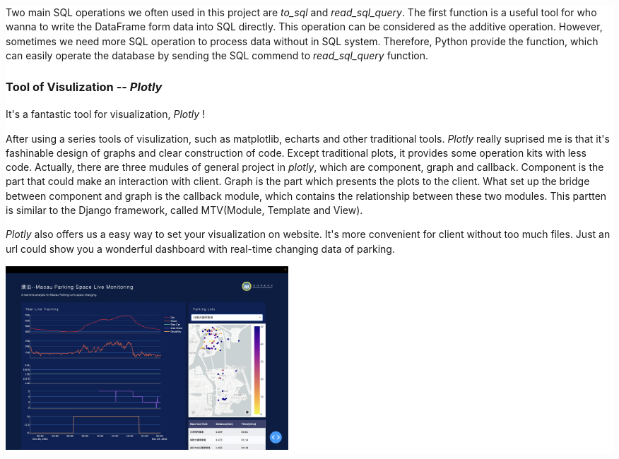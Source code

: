 Two main SQL operations we often used in this project are *to_sql* and *read_sql_query*. The first function is a useful tool for who wanna to write the DataFrame form data into SQL directly. This operation can be considered as the additive operation. However, sometimes we need more SQL operation to process data without in SQL system. Therefore, Python provide the function, which can easily operate the database by sending the SQL commend to *read_sql_query* function.

### Tool of Visulization -- *Plotly*

It's a fantastic tool for visualization, *Plotly* !

After using a series tools of visulization, such as matplotlib, echarts and other traditional tools. *Plotly* really suprised me is that it's fashinable design of graphs and clear construction of code. Except traditional plots, it provides some operation kits with less code. Actually, there are three mudules of general project in *plotly*, which are component, graph and callback. Component is the part that could make an interaction with client. Graph is the part which presents the plots to the client. What set up the bridge between component and graph is the callback module, which contains the relationship between these two modules. This partten is similar to the Django framework, called MTV(Module, Template and View).

*Plotly* also offers us a easy way to set your visualization on website. It's more convenient for client without too much files. Just an url could show you a wonderful dashboard with real-time changing data of parking.

<img src="./assets/dashboard.png" width = 400 hight = 300>
